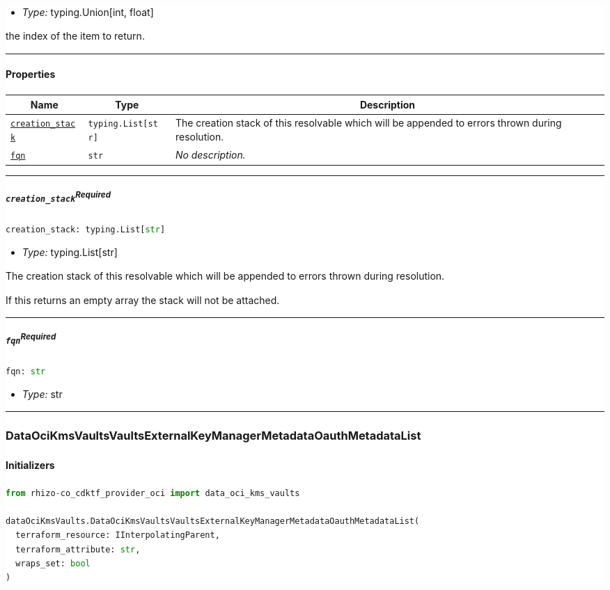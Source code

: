 - *Type:* typing.Union[int, float]

the index of the item to return.

---


#### Properties <a name="Properties" id="Properties"></a>

| **Name** | **Type** | **Description** |
| --- | --- | --- |
| <code><a href="#rhizo-co-terraform-provider-oci.dataOciKmsVaults.DataOciKmsVaultsVaultsExternalKeyManagerMetadataList.property.creationStack">creation_stack</a></code> | <code>typing.List[str]</code> | The creation stack of this resolvable which will be appended to errors thrown during resolution. |
| <code><a href="#rhizo-co-terraform-provider-oci.dataOciKmsVaults.DataOciKmsVaultsVaultsExternalKeyManagerMetadataList.property.fqn">fqn</a></code> | <code>str</code> | *No description.* |

---

##### `creation_stack`<sup>Required</sup> <a name="creation_stack" id="rhizo-co-terraform-provider-oci.dataOciKmsVaults.DataOciKmsVaultsVaultsExternalKeyManagerMetadataList.property.creationStack"></a>

```python
creation_stack: typing.List[str]
```

- *Type:* typing.List[str]

The creation stack of this resolvable which will be appended to errors thrown during resolution.

If this returns an empty array the stack will not be attached.

---

##### `fqn`<sup>Required</sup> <a name="fqn" id="rhizo-co-terraform-provider-oci.dataOciKmsVaults.DataOciKmsVaultsVaultsExternalKeyManagerMetadataList.property.fqn"></a>

```python
fqn: str
```

- *Type:* str

---


### DataOciKmsVaultsVaultsExternalKeyManagerMetadataOauthMetadataList <a name="DataOciKmsVaultsVaultsExternalKeyManagerMetadataOauthMetadataList" id="rhizo-co-terraform-provider-oci.dataOciKmsVaults.DataOciKmsVaultsVaultsExternalKeyManagerMetadataOauthMetadataList"></a>

#### Initializers <a name="Initializers" id="rhizo-co-terraform-provider-oci.dataOciKmsVaults.DataOciKmsVaultsVaultsExternalKeyManagerMetadataOauthMetadataList.Initializer"></a>

```python
from rhizo-co_cdktf_provider_oci import data_oci_kms_vaults

dataOciKmsVaults.DataOciKmsVaultsVaultsExternalKeyManagerMetadataOauthMetadataList(
  terraform_resource: IInterpolatingParent,
  terraform_attribute: str,
  wraps_set: bool
)
```
